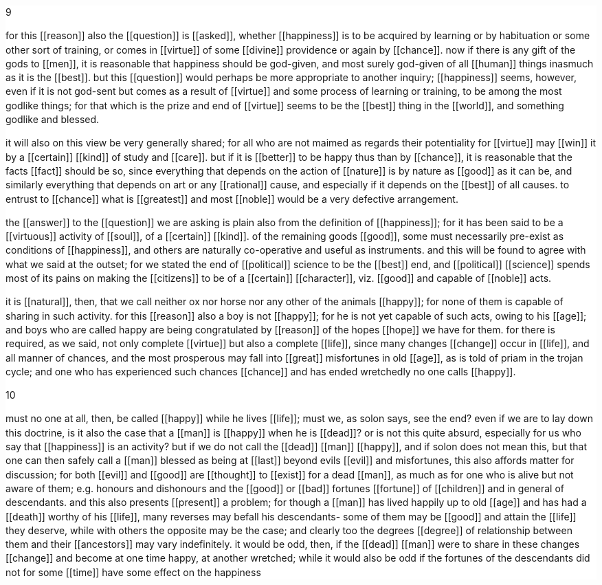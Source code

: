 9 

for this [[reason]] also the [[question]] is [[asked]], whether [[happiness]] is to
be acquired by learning or by habituation or some other sort of training,
or comes in [[virtue]] of some [[divine]] providence or again by [[chance]]. now
if there is any gift of the gods to [[men]], it is reasonable that happiness
should be god-given, and most surely god-given of all [[human]] things
inasmuch as it is the [[best]]. but this [[question]] would perhaps be more
appropriate to another inquiry; [[happiness]] seems, however, even if
it is not god-sent but comes as a result of [[virtue]] and some process
of learning or training, to be among the most godlike things; for
that which is the prize and end of [[virtue]] seems to be the [[best]] thing
in the [[world]], and something godlike and blessed. 

it will also on this view be very generally shared; for all who are
not maimed as regards their potentiality for [[virtue]] may [[win]] it by
a [[certain]] [[kind]] of study and [[care]]. but if it is [[better]] to be happy
thus than by [[chance]], it is reasonable that the facts [[fact]] should be so,
since everything that depends on the action of [[nature]] is by nature
as [[good]] as it can be, and similarly everything that depends on art
or any [[rational]] cause, and especially if it depends on the [[best]] of
all causes. to entrust to [[chance]] what is [[greatest]] and most [[noble]] would
be a very defective arrangement. 

the [[answer]] to the [[question]] we are asking is plain also from the definition
of [[happiness]]; for it has been said to be a [[virtuous]] activity of [[soul]],
of a [[certain]] [[kind]]. of the remaining goods [[good]], some must necessarily pre-exist
as conditions of [[happiness]], and others are naturally co-operative
and useful as instruments. and this will be found to agree with what
we said at the outset; for we stated the end of [[political]] science
to be the [[best]] end, and [[political]] [[science]] spends most of its pains
on making the [[citizens]] to be of a [[certain]] [[character]], viz. [[good]] and
capable of [[noble]] acts. 

it is [[natural]], then, that we call neither ox nor horse nor any other
of the animals [[happy]]; for none of them is capable of sharing in such
activity. for this [[reason]] also a boy is not [[happy]]; for he is not yet
capable of such acts, owing to his [[age]]; and boys who are called happy
are being congratulated by [[reason]] of the hopes [[hope]] we have for them. for
there is required, as we said, not only complete [[virtue]] but also a
complete [[life]], since many changes [[change]] occur in [[life]], and all manner of
chances, and the most prosperous may fall into [[great]] misfortunes in
old [[age]], as is told of priam in the trojan cycle; and one who has
experienced such chances [[chance]] and has ended wretchedly no one calls [[happy]].

10 

must no one at all, then, be called [[happy]] while he lives [[life]]; must we,
as solon says, see the end? even if we are to lay down this doctrine,
is it also the case that a [[man]] is [[happy]] when he is [[dead]]? or is not
this quite absurd, especially for us who say that [[happiness]] is an
activity? but if we do not call the [[dead]] [[man]] [[happy]], and if solon does
not mean this, but that one can then safely call a [[man]] blessed as
being at [[last]] beyond evils [[evil]] and misfortunes, this also affords matter
for discussion; for both [[evil]] and [[good]] are [[thought]] to [[exist]] for a
dead [[man]], as much as for one who is alive but not aware of them; e.g.
honours and dishonours and the [[good]] or [[bad]] fortunes [[fortune]] of [[children]] and
in general of descendants. and this also presents [[present]] a problem; for though
a [[man]] has lived happily up to old [[age]] and has had a [[death]] worthy of
his [[life]], many reverses may befall his descendants- some of them may
be [[good]] and attain the [[life]] they deserve, while with others the opposite
may be the case; and clearly too the degrees [[degree]] of relationship between
them and their [[ancestors]] may vary indefinitely. it would be odd, then,
if the [[dead]] [[man]] were to share in these changes [[change]] and become at one time
happy, at another wretched; while it would also be odd if the fortunes
of the descendants did not for some [[time]] have some effect on the happiness